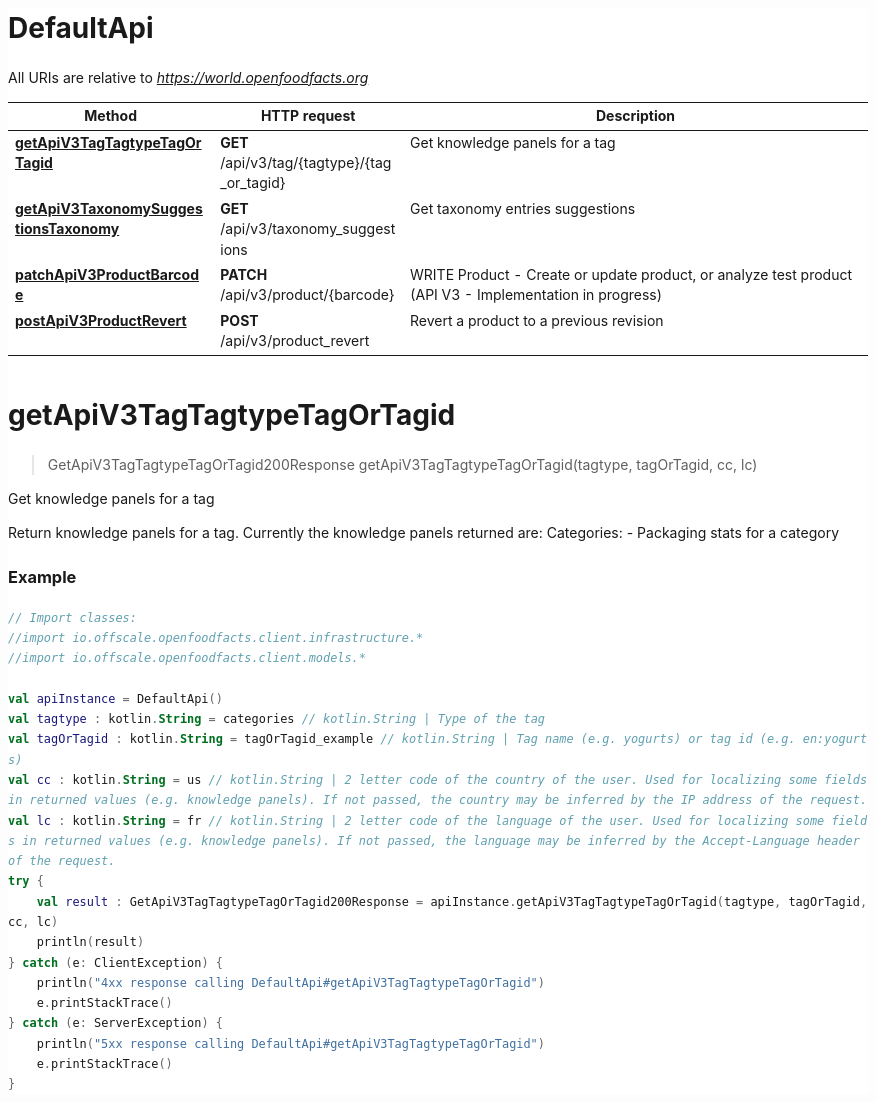 # DefaultApi

All URIs are relative to *https://world.openfoodfacts.org*

| Method | HTTP request | Description |
| ------------- | ------------- | ------------- |
| [**getApiV3TagTagtypeTagOrTagid**](DefaultApi.md#getApiV3TagTagtypeTagOrTagid) | **GET** /api/v3/tag/{tagtype}/{tag_or_tagid} | Get knowledge panels for a tag |
| [**getApiV3TaxonomySuggestionsTaxonomy**](DefaultApi.md#getApiV3TaxonomySuggestionsTaxonomy) | **GET** /api/v3/taxonomy_suggestions | Get taxonomy entries suggestions |
| [**patchApiV3ProductBarcode**](DefaultApi.md#patchApiV3ProductBarcode) | **PATCH** /api/v3/product/{barcode} | WRITE Product - Create or update product, or analyze test product (API V3 - Implementation in progress) |
| [**postApiV3ProductRevert**](DefaultApi.md#postApiV3ProductRevert) | **POST** /api/v3/product_revert | Revert a product to a previous revision |


<a id="getApiV3TagTagtypeTagOrTagid"></a>
# **getApiV3TagTagtypeTagOrTagid**
> GetApiV3TagTagtypeTagOrTagid200Response getApiV3TagTagtypeTagOrTagid(tagtype, tagOrTagid, cc, lc)

Get knowledge panels for a tag

Return knowledge panels for a tag.  Currently the knowledge panels returned are:  Categories: - Packaging stats for a category

### Example
```kotlin
// Import classes:
//import io.offscale.openfoodfacts.client.infrastructure.*
//import io.offscale.openfoodfacts.client.models.*

val apiInstance = DefaultApi()
val tagtype : kotlin.String = categories // kotlin.String | Type of the tag
val tagOrTagid : kotlin.String = tagOrTagid_example // kotlin.String | Tag name (e.g. yogurts) or tag id (e.g. en:yogurts)
val cc : kotlin.String = us // kotlin.String | 2 letter code of the country of the user. Used for localizing some fields in returned values (e.g. knowledge panels). If not passed, the country may be inferred by the IP address of the request.
val lc : kotlin.String = fr // kotlin.String | 2 letter code of the language of the user. Used for localizing some fields in returned values (e.g. knowledge panels). If not passed, the language may be inferred by the Accept-Language header of the request.
try {
    val result : GetApiV3TagTagtypeTagOrTagid200Response = apiInstance.getApiV3TagTagtypeTagOrTagid(tagtype, tagOrTagid, cc, lc)
    println(result)
} catch (e: ClientException) {
    println("4xx response calling DefaultApi#getApiV3TagTagtypeTagOrTagid")
    e.printStackTrace()
} catch (e: ServerException) {
    println("5xx response calling DefaultApi#getApiV3TagTagtypeTagOrTagid")
    e.printStackTrace()
}
```
